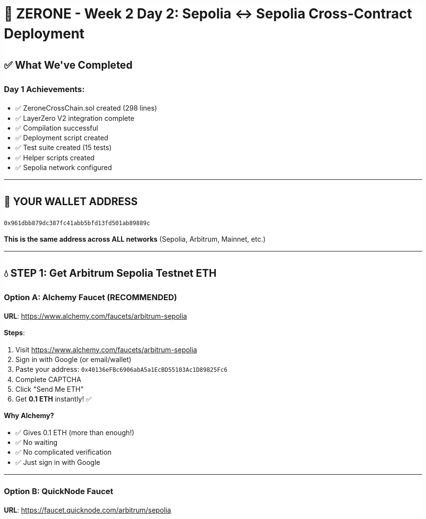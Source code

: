 # 🚀 ZERONE - Week 2 Day 2: Sepolia ↔ Sepolia Cross-Contract Deployment

## ✅ **What We've Completed**

### **Day 1 Achievements**:
- ✅ ZeroneCrossChain.sol created (298 lines)
- ✅ LayerZero V2 integration complete
- ✅ Compilation successful
- ✅ Deployment script created
- ✅ Test suite created (15 tests)
- ✅ Helper scripts created
- ✅ Sepolia network configured

---

## 📍 **YOUR WALLET ADDRESS**

```
0x961dbb879dc387fc41abb5bfd13fd501ab89889c
```

**This is the same address across ALL networks** (Sepolia, Arbitrum, Mainnet, etc.)

---

## 💧 **STEP 1: Get Arbitrum Sepolia Testnet ETH**

### **Option A: Alchemy Faucet (RECOMMENDED)**

**URL**: https://www.alchemy.com/faucets/arbitrum-sepolia

**Steps**:
1. Visit https://www.alchemy.com/faucets/arbitrum-sepolia
2. Sign in with Google (or email/wallet)
3. Paste your address: `0x40136eFBc6906abA5a1EcBD55103Ac1D89825Fc6`
4. Complete CAPTCHA
5. Click "Send Me ETH"
6. Get **0.1 ETH** instantly! ✅

**Why Alchemy?**
- ✅ Gives 0.1 ETH (more than enough!)
- ✅ No waiting
- ✅ No complicated verification
- ✅ Just sign in with Google

---

### **Option B: QuickNode Faucet**

**URL**: https://faucet.quicknode.com/arbitrum/sepolia
